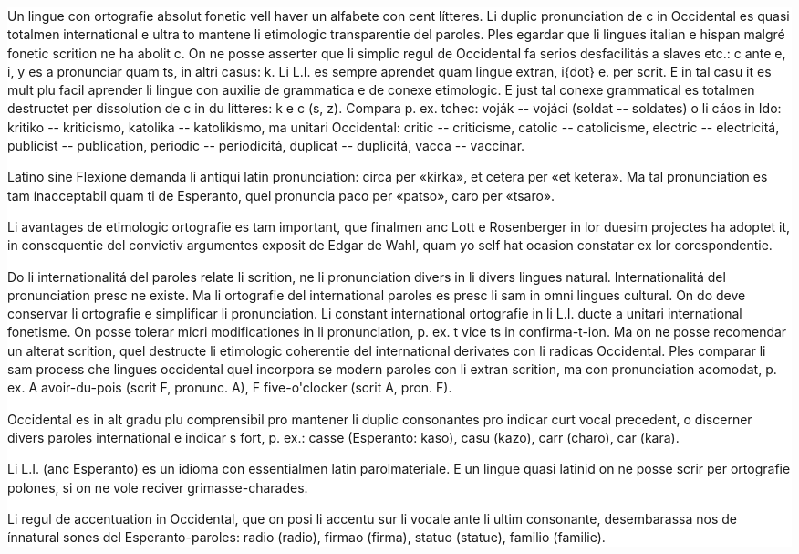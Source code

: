 Un lingue con ortografie absolut fonetic vell haver un alfabete con cent
lítteres. Li duplic pronunciation de c in Occidental es quasi totalmen
international e ultra to mantene li etimologic transparentie del
paroles. Ples egardar que li lingues italian e hispan malgré fonetic
scrition ne ha abolit c. On ne posse asserter que li simplic regul de
Occidental fa serios desfacilitás a slaves etc.: c ante e, i, y es a pronunciar
quam ts, in altri casus: k. Li L.I. es sempre aprendet quam lingue extran,
i{dot} e. per scrit. E in tal casu it es mult plu facil aprender li lingue
con auxilie de grammatica e de conexe etimologic. E just tal conexe
grammatical es totalmen destructet per dissolution de c in du lítteres:
k e c (s, z). Compara p. ex. tchec: voják -- vojáci (soldat -- soldates)
o li cáos in Ido: kritiko -- kriticismo, katolika -- katolikismo, ma
unitari Occidental: critic -- criticisme, catolic -- catolicisme, electric --
electricitá, publicist -- publication, periodic -- periodicitá, duplicat
-- duplicitá, vacca -- vaccinar.

Latino sine Flexione demanda li antiqui latin pronunciation: circa per «kirka», et cetera
per «et ketera». Ma tal pronunciation es tam ínacceptabil quam ti de
Esperanto, quel pronuncia paco per «patso», caro per «tsaro».

Li avantages de etimologic ortografie es tam important, que finalmen anc
Lott e Rosenberger in lor duesim projectes ha adoptet it, in
consequentie del convictiv argumentes exposit de Edgar de Wahl, quam yo self hat
ocasion constatar ex lor corespondentie.

Do li internationalitá del paroles relate li scrition, ne li
pronunciation divers in li divers lingues natural. Internationalitá del
pronunciation presc ne existe. Ma li ortografie del international
paroles es presc li sam in omni lingues cultural. On do deve conservar
li ortografie e simplificar li pronunciation. Li constant international
ortografie in li L.I. ducte a unitari international fonetisme. On posse
tolerar micri modificationes in li pronunciation, p. ex. t vice ts in
confirma-t-ion. Ma on ne posse recomendar un alterat scrition, quel
destructe li etimologic coherentie del international derivates con li
radicas Occidental. Ples comparar li sam process che lingues occidental
quel incorpora se modern paroles con li extran scrition, ma con
pronunciation acomodat, p. ex. A avoir-du-pois (scrit F, pronunc. A), F
five-o'clocker (scrit A, pron. F).



Occidental es in alt gradu plu comprensibil pro mantener li duplic consonantes
pro indicar curt vocal precedent, o discerner divers paroles
international e indicar s fort, p. ex.: casse (Esperanto: kaso), casu (kazo),
carr (charo), car (kara).

Li L.I. (anc Esperanto) es un idioma con essentialmen latin parolmateriale. E un
lingue quasi latinid on ne posse scrir per ortografie polones, si on ne
vole reciver grimasse-charades.

Li regul de accentuation in Occidental, que on posi li accentu sur li vocale
ante li ultim consonante, desembarassa nos de ínnatural sones del
Esperanto-paroles: radio (radio), firmao (firma), statuo (statue), familio
(familie).
